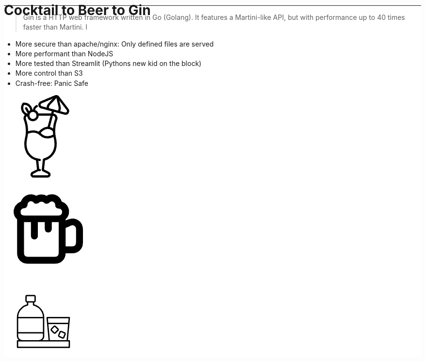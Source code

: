 
---


# Cocktail to Beer to Gin

<style scoped>
h1 {

    margin: 0.5em 0 0;
    position: fixed;
    top: 0;
}
</style>


>Gin is a HTTP web framework written in Go (Golang). It features a Martini-like API, but with performance up to 40 times faster than Martini. I

- More secure than apache/nginx: Only defined files are served
- More performant than NodeJS
- More tested than Streamlit (Pythons new kid on the block)
- More control than S3
- Crash-free: Panic Safe

![bg right fit](img/server-to-gin.drawio.png)

